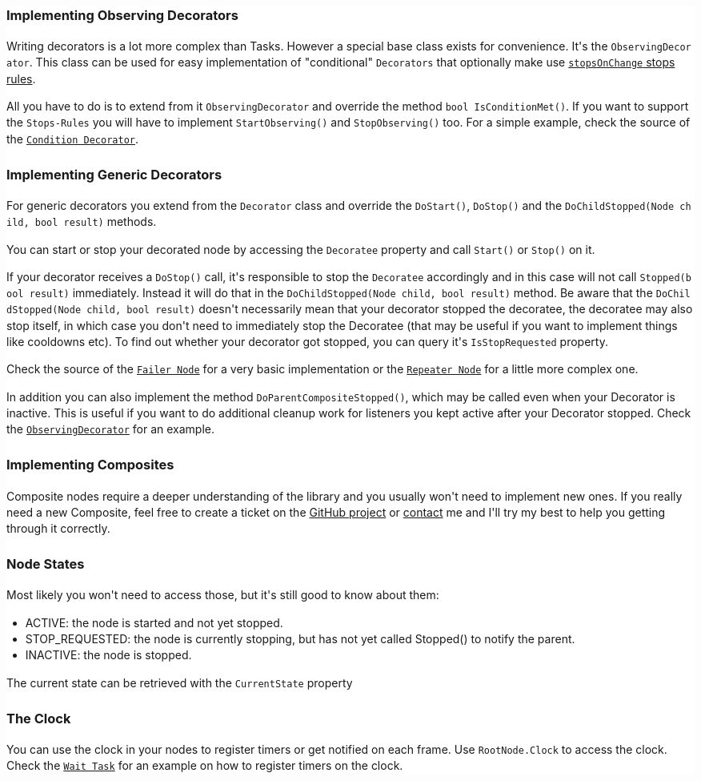 ### Implementing Observing Decorators
Writing decorators is a lot more complex than Tasks. However a special base class exists for convenience. It's the `ObservingDecorator`. This class can be used for easy implementation of "conditional" `Decorators` that optionally make use [`stopsOnChange` stops rules](#stops-rules). 

All you have to do is to extend from it `ObservingDecorator` and override the method `bool IsConditionMet()`. If you want to support the `Stops-Rules` you will have to implement `StartObserving()` and `StopObserving()` too. For a simple example, check the source of the [`Condition Decorator`](http://github.com/meniku/NPBehave/blob/master/Scripts/Decorator/Condition.cs).

### Implementing Generic Decorators
For generic decorators you extend from the `Decorator` class and override the `DoStart()`, `DoStop()` and the `DoChildStopped(Node child, bool result)` methods. 

You can start or stop your decorated node by accessing the `Decoratee` property and call `Start()` or `Stop()` on it.

If your decorator receives a `DoStop()` call, it's responsible to stop the `Decoratee` accordingly and in this case will not call `Stopped(bool result)` immediately. Instead it will do that in the `DoChildStopped(Node child, bool result)` method. Be aware that the `DoChildStopped(Node child, bool result)` doesn't necessarily mean that your decorator stopped the decoratee, the decoratee may also stop itself, in which case you don't need to immediately stop the Decoratee (that may be useful if you want to implement things like cooldowns etc). To find out whether your decorator got stopped, you can query it's `IsStopRequested` property.

Check the source of the [`Failer Node`](http://github.com/meniku/NPBehave/blob/master/Scripts/Decorator/Failer.cs) for a very basic implementation or the [`Repeater Node`](http://github.com/meniku/NPBehave/blob/master/Scripts/Decorator/Repeater.cs) for a little more complex one.
 
In addition you can also implement the method `DoParentCompositeStopped()`, which may be called even when your Decorator is inactive. This is useful if you want to do additional cleanup work for listeners you kept active after your Decorator stopped. Check the [`ObservingDecorator`](http://github.com/meniku/NPBehave/blob/master/Scripts/Decorator/ObservingDecorator.cs) for an example.

### Implementing Composites
Composite nodes require a deeper understanding of the library and you usually won't need to implement new ones. If you really need a new Composite, feel free to create a ticket on the [GitHub project](http://github.com/meniku/NPBehave) or [contact](#contact) me and I'll try my best to help you getting through it correctly.

### Node States
Most likely you won't need to access those, but it's still good to know about them:

* ACTIVE: the node is started and not yet stopped.
* STOP_REQUESTED: the node is currently stopping, but has not yet called Stopped() to notify the parent.
* INACTIVE: the node is stopped.

The current state can be retrieved with the `CurrentState` property

### The Clock
You can use the clock in your nodes to register timers or get notified on each frame. Use `RootNode.Clock` to access the clock. Check the [`Wait Task`](http://github.com/meniku/NPBehave/blob/master/Scripts/Task/Wait.cs) for an example on how to register timers on the clock.

